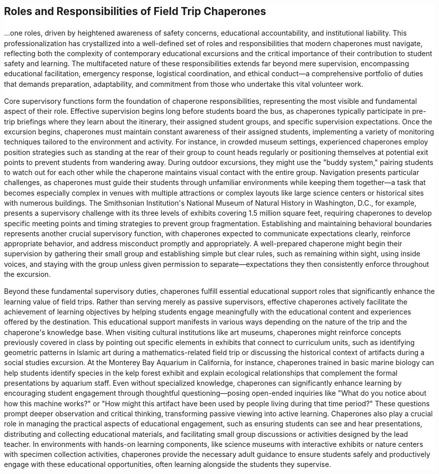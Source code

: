 ## Roles and Responsibilities of Field Trip Chaperones

...one roles, driven by heightened awareness of safety concerns, educational accountability, and institutional liability. This professionalization has crystallized into a well-defined set of roles and responsibilities that modern chaperones must navigate, reflecting both the complexity of contemporary educational excursions and the critical importance of their contribution to student safety and learning. The multifaceted nature of these responsibilities extends far beyond mere supervision, encompassing educational facilitation, emergency response, logistical coordination, and ethical conduct—a comprehensive portfolio of duties that demands preparation, adaptability, and commitment from those who undertake this vital volunteer work.

Core supervisory functions form the foundation of chaperone responsibilities, representing the most visible and fundamental aspect of their role. Effective supervision begins long before students board the bus, as chaperones typically participate in pre-trip briefings where they learn about the itinerary, their assigned student groups, and specific supervision expectations. Once the excursion begins, chaperones must maintain constant awareness of their assigned students, implementing a variety of monitoring techniques tailored to the environment and activity. For instance, in crowded museum settings, experienced chaperones employ position strategies such as standing at the rear of their group to count heads regularly or positioning themselves at potential exit points to prevent students from wandering away. During outdoor excursions, they might use the "buddy system," pairing students to watch out for each other while the chaperone maintains visual contact with the entire group. Navigation presents particular challenges, as chaperones must guide their students through unfamiliar environments while keeping them together—a task that becomes especially complex in venues with multiple attractions or complex layouts like large science centers or historical sites with numerous buildings. The Smithsonian Institution's National Museum of Natural History in Washington, D.C., for example, presents a supervisory challenge with its three levels of exhibits covering 1.5 million square feet, requiring chaperones to develop specific meeting points and timing strategies to prevent group fragmentation. Establishing and maintaining behavioral boundaries represents another crucial supervisory function, with chaperones expected to communicate expectations clearly, reinforce appropriate behavior, and address misconduct promptly and appropriately. A well-prepared chaperone might begin their supervision by gathering their small group and establishing simple but clear rules, such as remaining within sight, using inside voices, and staying with the group unless given permission to separate—expectations they then consistently enforce throughout the excursion.

Beyond these fundamental supervisory duties, chaperones fulfill essential educational support roles that significantly enhance the learning value of field trips. Rather than serving merely as passive supervisors, effective chaperones actively facilitate the achievement of learning objectives by helping students engage meaningfully with the educational content and experiences offered by the destination. This educational support manifests in various ways depending on the nature of the trip and the chaperone's knowledge base. When visiting cultural institutions like art museums, chaperones might reinforce concepts previously covered in class by pointing out specific elements in exhibits that connect to curriculum units, such as identifying geometric patterns in Islamic art during a mathematics-related field trip or discussing the historical context of artifacts during a social studies excursion. At the Monterey Bay Aquarium in California, for instance, chaperones trained in basic marine biology can help students identify species in the kelp forest exhibit and explain ecological relationships that complement the formal presentations by aquarium staff. Even without specialized knowledge, chaperones can significantly enhance learning by encouraging student engagement through thoughtful questioning—posing open-ended inquiries like "What do you notice about how this machine works?" or "How might this artifact have been used by people living during that time period?" These questions prompt deeper observation and critical thinking, transforming passive viewing into active learning. Chaperones also play a crucial role in managing the practical aspects of educational engagement, such as ensuring students can see and hear presentations, distributing and collecting educational materials, and facilitating small group discussions or activities designed by the lead teacher. In environments with hands-on learning components, like science museums with interactive exhibits or nature centers with specimen collection activities, chaperones provide the necessary adult guidance to ensure students safely and productively engage with these educational opportunities, often learning alongside the students they supervise.
